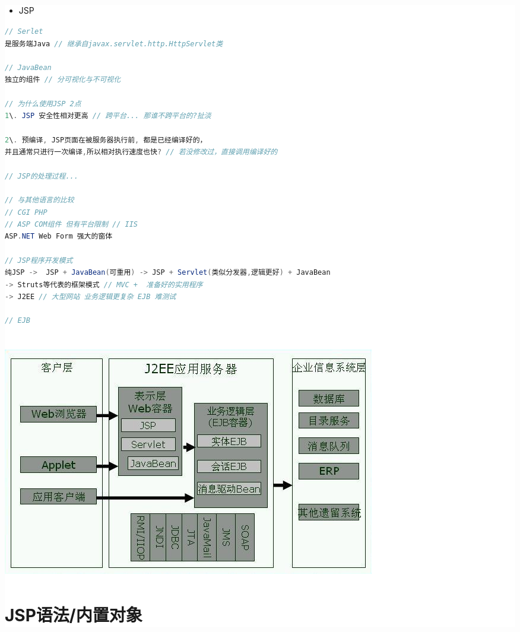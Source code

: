 - JSP

```java
// Serlet
是服务端Java // 继承自javax.servlet.http.HttpServlet类

// JavaBean
独立的组件 // 分可视化与不可视化

// 为什么使用JSP 2点
1\. JSP 安全性相对更高 // 跨平台... 那谁不跨平台的?扯淡

2\. 预编译, JSP页面在被服务器执行前, 都是已经编译好的，
并且通常只进行一次编译,所以相对执行速度也快? // 若没修改过，直接调用编译好的

// JSP的处理过程...

// 与其他语言的比较
// CGI PHP
// ASP COM组件 但有平台限制 // IIS
ASP.NET Web Form 强大的窗体

// JSP程序开发模式
纯JSP ->  JSP + JavaBean(可重用) -> JSP + Servlet(类似分发器,逻辑更好) + JavaBean
-> Struts等代表的框架模式 // MVC +  准备好的实用程序
-> J2EE // 大型网站 业务逻辑更复杂 EJB 难测试

// EJB
```

# ![](/assets/j2ee-structure77283.png)

# **JSP语法/内置对象**
